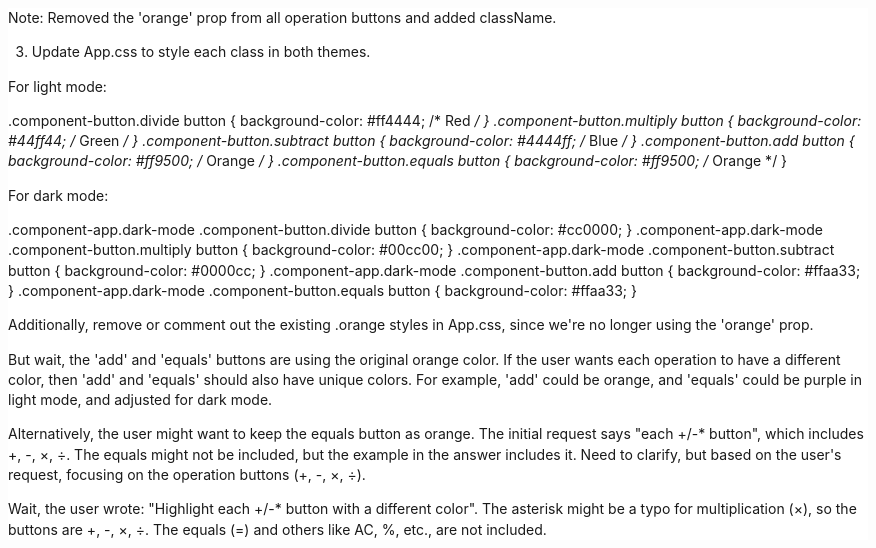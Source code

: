 Note: Removed the 'orange' prop from all operation buttons and added className.

3. Update App.css to style each class in both themes.

For light mode:

.component-button.divide button {
  background-color: #ff4444; /* Red */
}
.component-button.multiply button {
  background-color: #44ff44; /* Green */
}
.component-button.subtract button {
  background-color: #4444ff; /* Blue */
}
.component-button.add button {
  background-color: #ff9500; /* Orange */
}
.component-button.equals button {
  background-color: #ff9500; /* Orange */
}

For dark mode:

.component-app.dark-mode .component-button.divide button {
  background-color: #cc0000;
}
.component-app.dark-mode .component-button.multiply button {
  background-color: #00cc00;
}
.component-app.dark-mode .component-button.subtract button {
  background-color: #0000cc;
}
.component-app.dark-mode .component-button.add button {
  background-color: #ffaa33;
}
.component-app.dark-mode .component-button.equals button {
  background-color: #ffaa33;
}

Additionally, remove or comment out the existing .orange styles in App.css, since we're no longer using the 'orange' prop.

But wait, the 'add' and 'equals' buttons are using the original orange color. If the user wants each operation to have a different color, then 'add' and 'equals' should also have unique colors. For example, 'add' could be orange, and 'equals' could be purple in light mode, and adjusted for dark mode.

Alternatively, the user might want to keep the equals button as orange. The initial request says "each +/-* button", which includes +, -, ×, ÷. The equals might not be included, but the example in the answer includes it. Need to clarify, but based on the user's request, focusing on the operation buttons (+, -, ×, ÷).

Wait, the user wrote: "Highlight each +/-* button with a different color". The asterisk might be a typo for multiplication (×), so the buttons are +, -, ×, ÷. The equals (=) and others like AC, %, etc., are not included.
